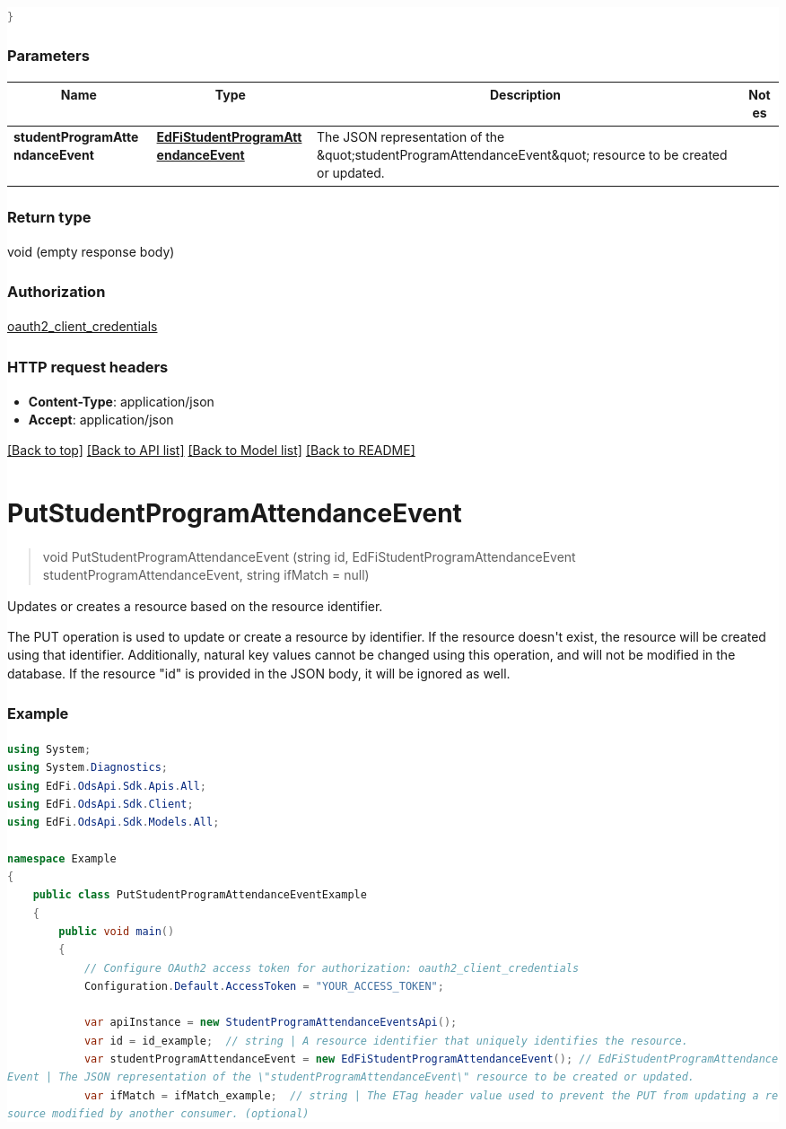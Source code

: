 ```csharp
}
```

### Parameters

Name | Type | Description  | Notes
------------- | ------------- | ------------- | -------------
 **studentProgramAttendanceEvent** | [**EdFiStudentProgramAttendanceEvent**](EdFiStudentProgramAttendanceEvent.md)| The JSON representation of the \&quot;studentProgramAttendanceEvent\&quot; resource to be created or updated. | 

### Return type

void (empty response body)

### Authorization

[oauth2_client_credentials](../README.md#oauth2_client_credentials)

### HTTP request headers

 - **Content-Type**: application/json
 - **Accept**: application/json

[[Back to top]](#) [[Back to API list]](../README.md#documentation-for-api-endpoints) [[Back to Model list]](../README.md#documentation-for-models) [[Back to README]](../README.md)

<a name="putstudentprogramattendanceevent"></a>
# **PutStudentProgramAttendanceEvent**
> void PutStudentProgramAttendanceEvent (string id, EdFiStudentProgramAttendanceEvent studentProgramAttendanceEvent, string ifMatch = null)

Updates or creates a resource based on the resource identifier.

The PUT operation is used to update or create a resource by identifier. If the resource doesn't exist, the resource will be created using that identifier. Additionally, natural key values cannot be changed using this operation, and will not be modified in the database.  If the resource \"id\" is provided in the JSON body, it will be ignored as well.

### Example
```csharp
using System;
using System.Diagnostics;
using EdFi.OdsApi.Sdk.Apis.All;
using EdFi.OdsApi.Sdk.Client;
using EdFi.OdsApi.Sdk.Models.All;

namespace Example
{
    public class PutStudentProgramAttendanceEventExample
    {
        public void main()
        {
            // Configure OAuth2 access token for authorization: oauth2_client_credentials
            Configuration.Default.AccessToken = "YOUR_ACCESS_TOKEN";

            var apiInstance = new StudentProgramAttendanceEventsApi();
            var id = id_example;  // string | A resource identifier that uniquely identifies the resource.
            var studentProgramAttendanceEvent = new EdFiStudentProgramAttendanceEvent(); // EdFiStudentProgramAttendanceEvent | The JSON representation of the \"studentProgramAttendanceEvent\" resource to be created or updated.
            var ifMatch = ifMatch_example;  // string | The ETag header value used to prevent the PUT from updating a resource modified by another consumer. (optional) 
```